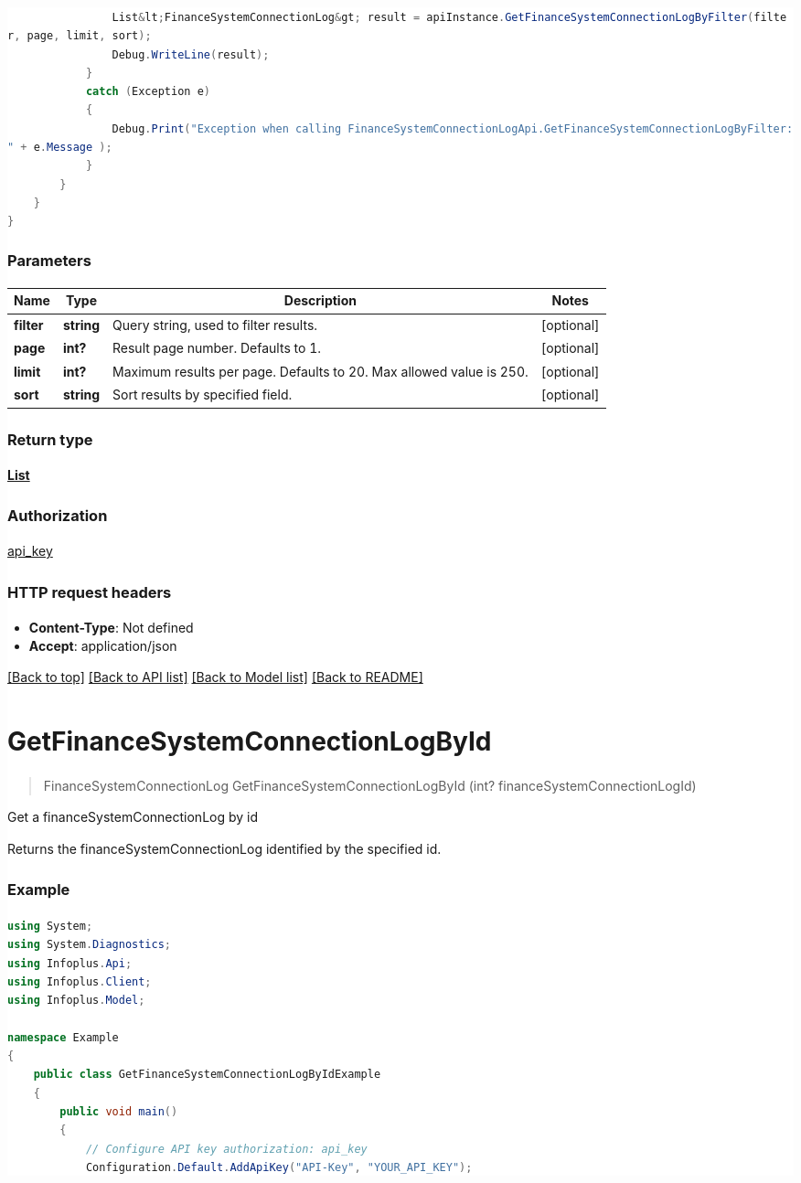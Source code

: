 ```csharp
                List&lt;FinanceSystemConnectionLog&gt; result = apiInstance.GetFinanceSystemConnectionLogByFilter(filter, page, limit, sort);
                Debug.WriteLine(result);
            }
            catch (Exception e)
            {
                Debug.Print("Exception when calling FinanceSystemConnectionLogApi.GetFinanceSystemConnectionLogByFilter: " + e.Message );
            }
        }
    }
}
```

### Parameters

Name | Type | Description  | Notes
------------- | ------------- | ------------- | -------------
 **filter** | **string**| Query string, used to filter results. | [optional] 
 **page** | **int?**| Result page number.  Defaults to 1. | [optional] 
 **limit** | **int?**| Maximum results per page.  Defaults to 20.  Max allowed value is 250. | [optional] 
 **sort** | **string**| Sort results by specified field. | [optional] 

### Return type

[**List<FinanceSystemConnectionLog>**](FinanceSystemConnectionLog.md)

### Authorization

[api_key](../README.md#api_key)

### HTTP request headers

 - **Content-Type**: Not defined
 - **Accept**: application/json

[[Back to top]](#) [[Back to API list]](../README.md#documentation-for-api-endpoints) [[Back to Model list]](../README.md#documentation-for-models) [[Back to README]](../README.md)

<a name="getfinancesystemconnectionlogbyid"></a>
# **GetFinanceSystemConnectionLogById**
> FinanceSystemConnectionLog GetFinanceSystemConnectionLogById (int? financeSystemConnectionLogId)

Get a financeSystemConnectionLog by id

Returns the financeSystemConnectionLog identified by the specified id.

### Example
```csharp
using System;
using System.Diagnostics;
using Infoplus.Api;
using Infoplus.Client;
using Infoplus.Model;

namespace Example
{
    public class GetFinanceSystemConnectionLogByIdExample
    {
        public void main()
        {
            // Configure API key authorization: api_key
            Configuration.Default.AddApiKey("API-Key", "YOUR_API_KEY");
```